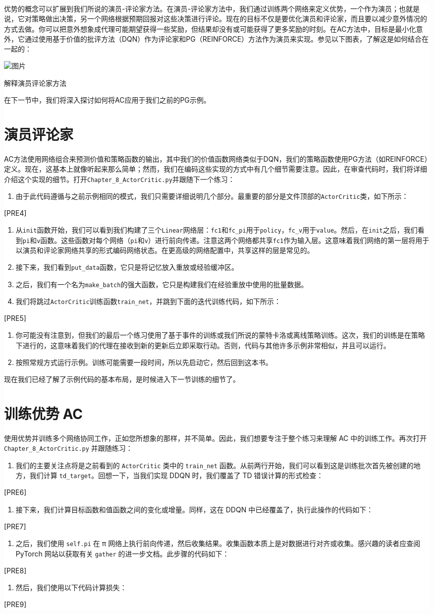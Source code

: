 优势的概念可以扩展到我们所说的演员-评论家方法。在演员-评论家方法中，我们通过训练两个网络来定义优势，一个作为演员；也就是说，它对策略做出决策，另一个网络根据预期回报对这些决策进行评论。现在的目标不仅是要优化演员和评论家，而且要以减少意外情况的方式去做。你可以把意外想象成代理可能期望获得一些奖励，但结果却没有或可能获得了更多奖励的时刻。在AC方法中，目标是最小化意外，它通过使用基于价值的批评方法（DQN）作为评论家和PG（REINFORCE）方法作为演员来实现。参见以下图表，了解这是如何结合在一起的：

![图片](img/5796624f-66f6-4219-b37d-a50ad7a3ea96.png)

解释演员评论家方法

在下一节中，我们将深入探讨如何将AC应用于我们之前的PG示例。

# 演员评论家

AC方法使用网络组合来预测价值和策略函数的输出，其中我们的价值函数网络类似于DQN，我们的策略函数使用PG方法（如REINFORCE）定义。现在，这基本上就像听起来那么简单；然而，我们在编码这些实现的方式中有几个细节需要注意。因此，在审查代码时，我们将详细介绍这个实现的细节。打开`Chapter_8_ActorCritic.py`并跟随下一个练习：

1.  由于此代码遵循与之前示例相同的模式，我们只需要详细说明几个部分。最重要的部分是文件顶部的`ActorCritic`类，如下所示：

[PRE4]

1.  从`init`函数开始，我们可以看到我们构建了三个`Linear`网络层：`fc1`和`fc_pi`用于`policy`，`fc_v`用于`value`。然后，在`init`之后，我们看到`pi`和`v`函数。这些函数对每个网络（`pi`和`v`）进行前向传递。注意这两个网络都共享`fc1`作为输入层。这意味着我们网络的第一层将用于以演员和评论家网络共享的形式编码网络状态。在更高级的网络配置中，共享这样的层是常见的。

1.  接下来，我们看到`put_data`函数，它只是将记忆放入重放或经验缓冲区。

1.  之后，我们有一个名为`make_batch`的强大函数，它只是构建我们在经验重放中使用的批量数据。

1.  我们将跳过`ActorCritic`训练函数`train_net`，并跳到下面的迭代训练代码，如下所示：

[PRE5]

1.  你可能没有注意到，但我们的最后一个练习使用了基于事件的训练或我们所说的蒙特卡洛或离线策略训练。这次，我们的训练是在策略下进行的，这意味着我们的代理在接收到新的更新后立即采取行动。否则，代码与其他许多示例非常相似，并且可以运行。

1.  按照常规方式运行示例。训练可能需要一段时间，所以先启动它，然后回到这本书。

现在我们已经了解了示例代码的基本布局，是时候进入下一节训练的细节了。

# 训练优势 AC

使用优势并训练多个网络协同工作，正如您所想象的那样，并不简单。因此，我们想要专注于整个练习来理解 AC 中的训练工作。再次打开 `Chapter_8_ActorCritic.py` 并跟随练习：

1.  我们的主要关注点将是之前看到的 `ActorCritic` 类中的 `train_net` 函数。从前两行开始，我们可以看到这是训练批次首先被创建的地方，我们计算 `td_target`。回想一下，当我们实现 DDQN 时，我们覆盖了 TD 错误计算的形式检查：

[PRE6]

1.  接下来，我们计算目标函数和值函数之间的变化或增量。同样，这在 DDQN 中已经覆盖了，执行此操作的代码如下：

[PRE7]

1.  之后，我们使用 `self.pi` 在 π 网络上执行前向传递，然后收集结果。收集函数本质上是对数据进行对齐或收集。感兴趣的读者应查阅 PyTorch 网站以获取有关 `gather` 的进一步文档。此步骤的代码如下：

[PRE8]

1.  然后，我们使用以下代码计算损失：

[PRE9]
